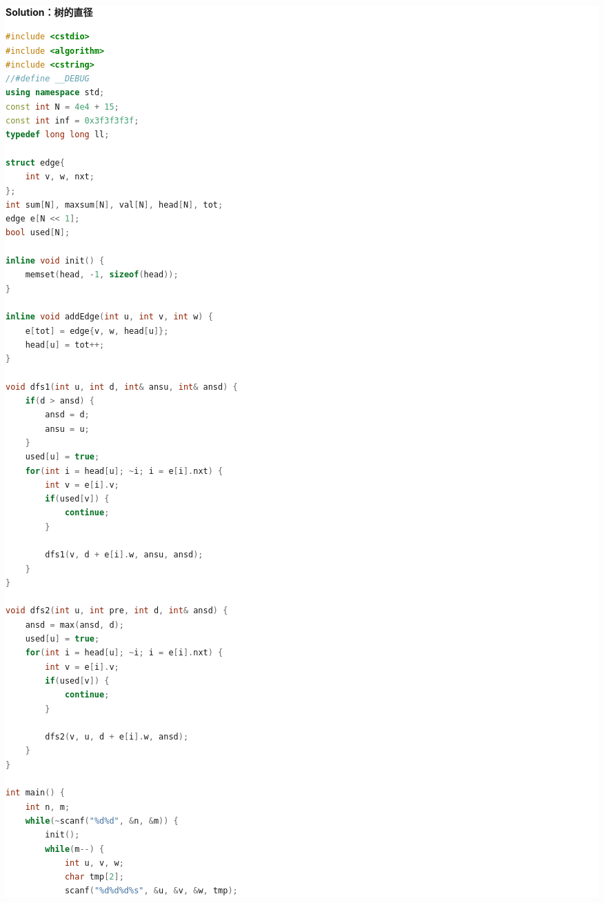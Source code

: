 **Solution：树的直径**  
```cpp
#include <cstdio>
#include <algorithm>
#include <cstring>
//#define __DEBUG
using namespace std;
const int N = 4e4 + 15;
const int inf = 0x3f3f3f3f;
typedef long long ll;

struct edge{
    int v, w, nxt;
};
int sum[N], maxsum[N], val[N], head[N], tot;
edge e[N << 1];
bool used[N];

inline void init() {
    memset(head, -1, sizeof(head));
}

inline void addEdge(int u, int v, int w) {
    e[tot] = edge{v, w, head[u]};
    head[u] = tot++;
}

void dfs1(int u, int d, int& ansu, int& ansd) {
    if(d > ansd) {
        ansd = d;
        ansu = u;
    }
    used[u] = true;
    for(int i = head[u]; ~i; i = e[i].nxt) {
        int v = e[i].v;
        if(used[v]) {
            continue;
        }

        dfs1(v, d + e[i].w, ansu, ansd);
    }
}

void dfs2(int u, int pre, int d, int& ansd) {
    ansd = max(ansd, d);
    used[u] = true;
    for(int i = head[u]; ~i; i = e[i].nxt) {
        int v = e[i].v;
        if(used[v]) {
            continue;
        }

        dfs2(v, u, d + e[i].w, ansd);
    }
}

int main() {
    int n, m;
    while(~scanf("%d%d", &n, &m)) {
        init();
        while(m--) {
            int u, v, w;
            char tmp[2];
            scanf("%d%d%d%s", &u, &v, &w, tmp);
```